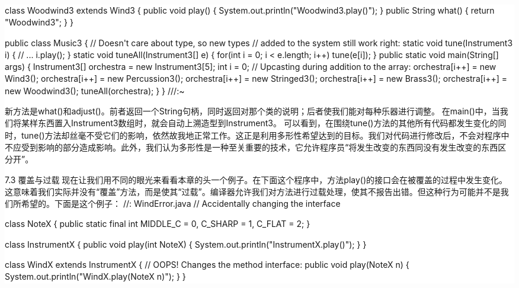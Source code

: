 class Woodwind3 extends Wind3 {
  public void play() {
    System.out.println("Woodwind3.play()");
  }
  public String what() { return "Woodwind3"; }
}

public class Music3 {
  // Doesn't care about type, so new types
  // added to the system still work right:
  static void tune(Instrument3 i) {
    // ...
    i.play();
  }
  static void tuneAll(Instrument3[] e) {
    for(int i = 0; i < e.length; i++)
      tune(e[i]);
  }
  public static void main(String[] args) {
    Instrument3[] orchestra = new Instrument3[5];
    int i = 0;
    // Upcasting during addition to the array:
    orchestra[i++] = new Wind3();
    orchestra[i++] = new Percussion3();
    orchestra[i++] = new Stringed3();
    orchestra[i++] = new Brass3();
    orchestra[i++] = new Woodwind3();
    tuneAll(orchestra);
  }
} ///:~

新方法是what()和adjust()。前者返回一个String句柄，同时返回对那个类的说明；后者使我们能对每种乐器进行调整。
在main()中，当我们将某样东西置入Instrument3数组时，就会自动上溯造型到Instrument3。
可以看到，在围绕tune()方法的其他所有代码都发生变化的同时，tune()方法却丝毫不受它们的影响，依然故我地正常工作。这正是利用多形性希望达到的目标。我们对代码进行修改后，不会对程序中不应受到影响的部分造成影响。此外，我们认为多形性是一种至关重要的技术，它允许程序员“将发生改变的东西同没有发生改变的东西区分开”。

7.3 覆盖与过载
现在让我们用不同的眼光来看看本章的头一个例子。在下面这个程序中，方法play()的接口会在被覆盖的过程中发生变化。这意味着我们实际并没有“覆盖”方法，而是使其“过载”。编译器允许我们对方法进行过载处理，使其不报告出错。但这种行为可能并不是我们所希望的。下面是这个例子：
//: WindError.java 
// Accidentally changing the interface

class NoteX {
  public static final int
    MIDDLE_C = 0, C_SHARP = 1, C_FLAT = 2;
}

class InstrumentX {
  public void play(int NoteX) {
    System.out.println("InstrumentX.play()");
  }
}

class WindX extends InstrumentX {
  // OOPS! Changes the method interface:
  public void play(NoteX n) {
    System.out.println("WindX.play(NoteX n)");
  }
}
